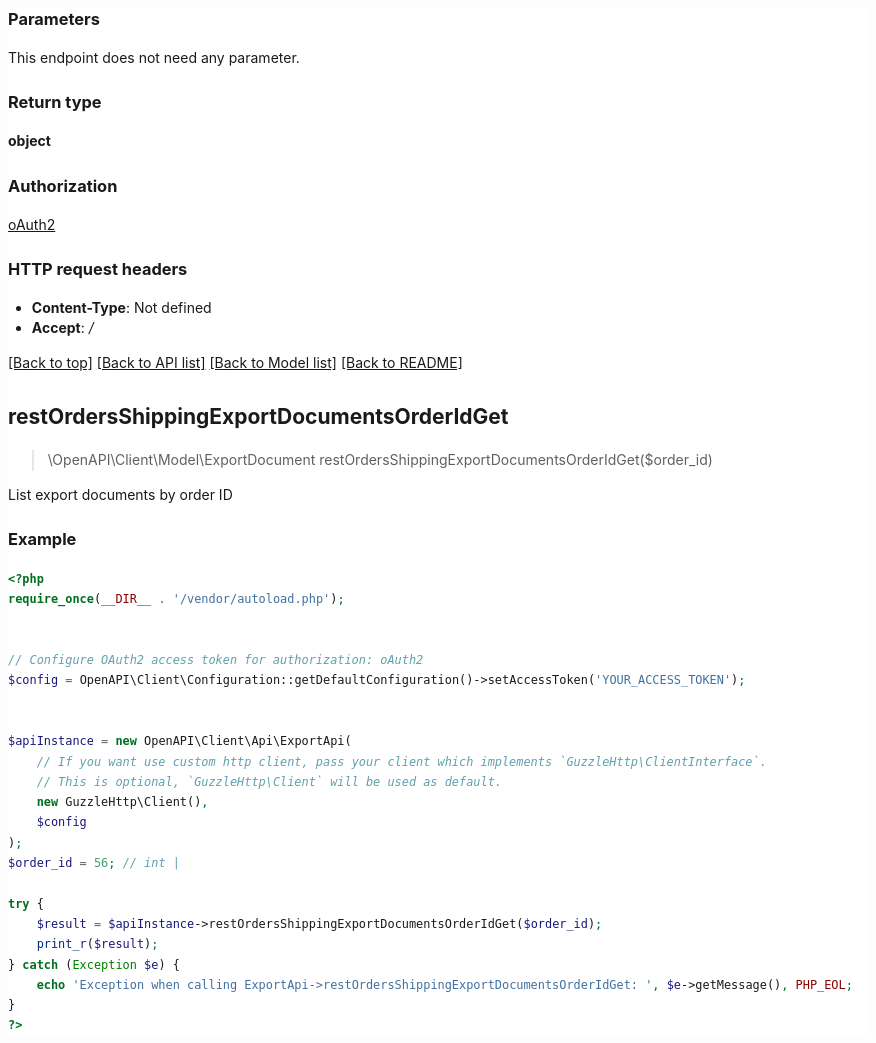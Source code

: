 ### Parameters

This endpoint does not need any parameter.

### Return type

**object**

### Authorization

[oAuth2](../../README.md#oAuth2)

### HTTP request headers

- **Content-Type**: Not defined
- **Accept**: */*

[[Back to top]](#) [[Back to API list]](../../README.md#documentation-for-api-endpoints)
[[Back to Model list]](../../README.md#documentation-for-models)
[[Back to README]](../../README.md)


## restOrdersShippingExportDocumentsOrderIdGet

> \OpenAPI\Client\Model\ExportDocument restOrdersShippingExportDocumentsOrderIdGet($order_id)

List export documents by order ID

### Example

```php
<?php
require_once(__DIR__ . '/vendor/autoload.php');


// Configure OAuth2 access token for authorization: oAuth2
$config = OpenAPI\Client\Configuration::getDefaultConfiguration()->setAccessToken('YOUR_ACCESS_TOKEN');


$apiInstance = new OpenAPI\Client\Api\ExportApi(
    // If you want use custom http client, pass your client which implements `GuzzleHttp\ClientInterface`.
    // This is optional, `GuzzleHttp\Client` will be used as default.
    new GuzzleHttp\Client(),
    $config
);
$order_id = 56; // int | 

try {
    $result = $apiInstance->restOrdersShippingExportDocumentsOrderIdGet($order_id);
    print_r($result);
} catch (Exception $e) {
    echo 'Exception when calling ExportApi->restOrdersShippingExportDocumentsOrderIdGet: ', $e->getMessage(), PHP_EOL;
}
?>
```

